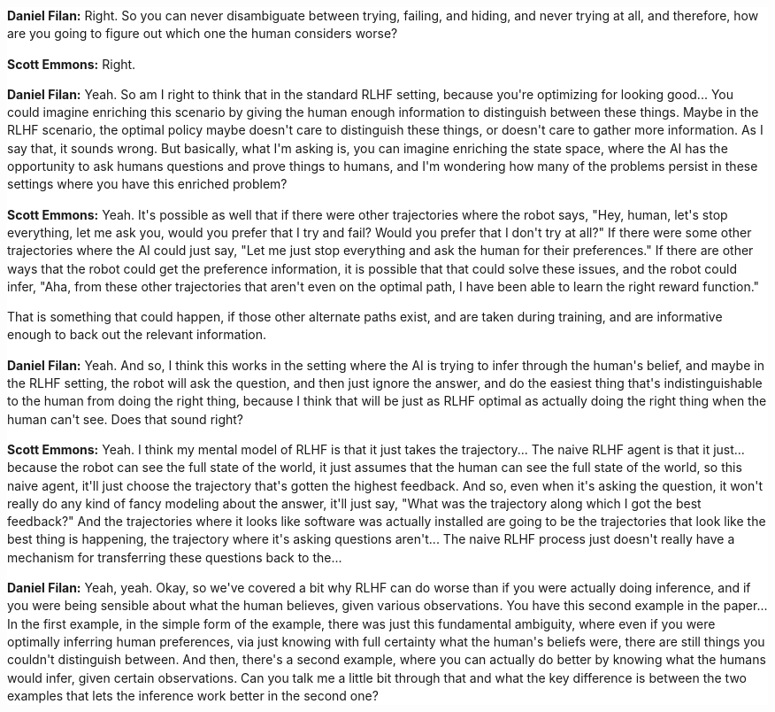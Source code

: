 **Daniel Filan:**
Right. So you can never disambiguate between trying, failing, and hiding, and never trying at all, and therefore, how are you going to figure out which one the human considers worse?

**Scott Emmons:**
Right.

**Daniel Filan:**
Yeah. So am I right to think that in the standard RLHF setting, because you're optimizing for looking good... You could imagine enriching this scenario by giving the human enough information to distinguish between these things. Maybe in the RLHF scenario, the optimal policy maybe doesn't care to distinguish these things, or doesn't care to gather more information. As I say that, it sounds wrong. But basically, what I'm asking is, you can imagine enriching the state space, where the AI has the opportunity to ask humans questions and prove things to humans, and I'm wondering how many of the problems persist in these settings where you have this enriched problem?

**Scott Emmons:**
Yeah. It's possible as well that if there were other trajectories where the robot says, "Hey, human, let's stop everything, let me ask you, would you prefer that I try and fail? Would you prefer that I don't try at all?" If there were some other trajectories where the AI could just say, "Let me just stop everything and ask the human for their preferences." If there are other ways that the robot could get the preference information, it is possible that that could solve these issues, and the robot could infer, "Aha, from these other trajectories that aren't even on the optimal path, I have been able to learn the right reward function."

That is something that could happen, if those other alternate paths exist, and are taken during training, and are informative enough to back out the relevant information.

**Daniel Filan:**
Yeah. And so, I think this works in the setting where the AI is trying to infer through the human's belief, and maybe in the RLHF setting, the robot will ask the question, and then just ignore the answer, and do the easiest thing that's indistinguishable to the human from doing the right thing, because I think that will be just as RLHF optimal as actually doing the right thing when the human can't see. Does that sound right?

**Scott Emmons:**
Yeah. I think my mental model of RLHF is that it just takes the trajectory... The naive RLHF agent is that it just... because the robot can see the full state of the world, it just assumes that the human can see the full state of the world, so this naive agent, it'll just choose the trajectory that's gotten the highest feedback. And so, even when it's asking the question, it won't really do any kind of fancy modeling about the answer, it'll just say, "What was the trajectory along which I got the best feedback?" And the trajectories where it looks like software was actually installed are going to be the trajectories that look like the best thing is happening, the trajectory where it's asking questions aren't... The naive RLHF process just doesn't really have a mechanism for transferring these questions back to the...

**Daniel Filan:**
Yeah, yeah. Okay, so we've covered a bit why RLHF can do worse than if you were actually doing inference, and if you were being sensible about what the human believes, given various observations. You have this second example in the paper... In the first example, in the simple form of the example, there was just this fundamental ambiguity, where even if you were optimally inferring human preferences, via just knowing with full certainty what the human's beliefs were, there are still things you couldn't distinguish between. And then, there's a second example, where you can actually do better by knowing what the humans would infer, given certain observations. Can you talk me a little bit through that and what the key difference is between the two examples that lets the inference work better in the second one?
